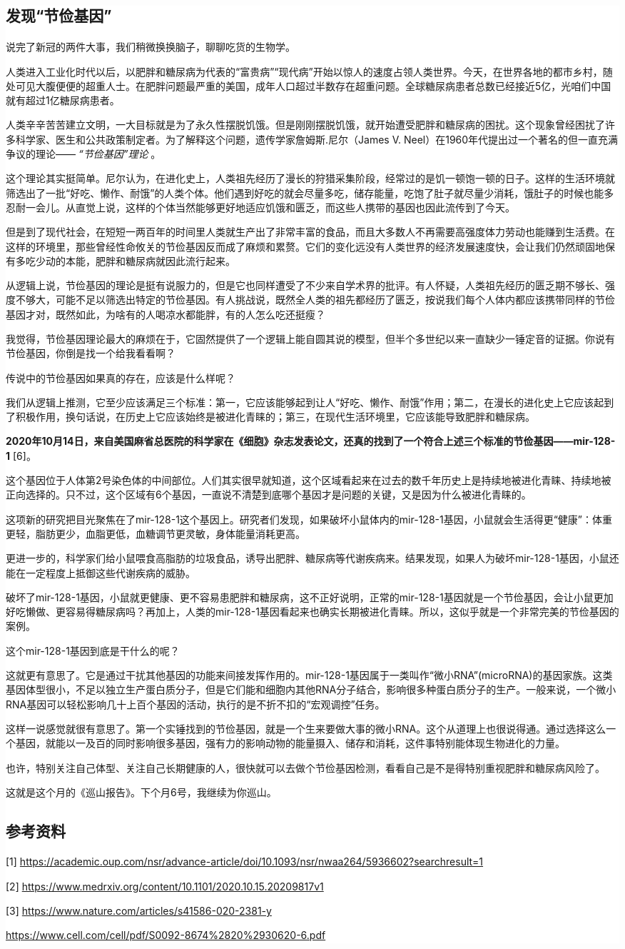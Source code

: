 ## 发现“节俭基因”

说完了新冠的两件大事，我们稍微换换脑子，聊聊吃货的生物学。

人类进入工业化时代以后，以肥胖和糖尿病为代表的“富贵病”“现代病”开始以惊人的速度占领人类世界。今天，在世界各地的都市乡村，随处可见大腹便便的超重人士。在肥胖问题最严重的美国，成年人口超过半数存在超重问题。全球糖尿病患者总数已经接近5亿，光咱们中国就有超过1亿糖尿病患者。

人类辛辛苦苦建立文明，一大目标就是为了永久性摆脱饥饿。但是刚刚摆脱饥饿，就开始遭受肥胖和糖尿病的困扰。这个现象曾经困扰了许多科学家、医生和公共政策制定者。为了解释这个问题，遗传学家詹姆斯.尼尔（James V. Neel）在1960年代提出过一个著名的但一直充满争议的理论—— *“节俭基因”理论* 。

这个理论其实挺简单。尼尔认为，在进化史上，人类祖先经历了漫长的狩猎采集阶段，经常过的是饥一顿饱一顿的日子。这样的生活环境就筛选出了一批“好吃、懒作、耐饿”的人类个体。他们遇到好吃的就会尽量多吃，储存能量，吃饱了肚子就尽量少消耗，饿肚子的时候也能多忍耐一会儿。从直觉上说，这样的个体当然能够更好地适应饥饿和匮乏，而这些人携带的基因也因此流传到了今天。

但是到了现代社会，在短短一两百年的时间里人类就生产出了非常丰富的食品，而且大多数人不再需要高强度体力劳动也能赚到生活费。在这样的环境里，那些曾经性命攸关的节俭基因反而成了麻烦和累赘。它们的变化远没有人类世界的经济发展速度快，会让我们仍然顽固地保有多吃少动的本能，肥胖和糖尿病就因此流行起来。

从逻辑上说，节俭基因的理论是挺有说服力的，但是它也同样遭受了不少来自学术界的批评。有人怀疑，人类祖先经历的匮乏期不够长、强度不够大，可能不足以筛选出特定的节俭基因。有人挑战说，既然全人类的祖先都经历了匮乏，按说我们每个人体内都应该携带同样的节俭基因才对，既然如此，为啥有的人喝凉水都能胖，有的人怎么吃还挺瘦？

我觉得，节俭基因理论最大的麻烦在于，它固然提供了一个逻辑上能自圆其说的模型，但半个多世纪以来一直缺少一锤定音的证据。你说有节俭基因，你倒是找一个给我看看啊？

传说中的节俭基因如果真的存在，应该是什么样呢？

我们从逻辑上推测，它至少应该满足三个标准：第一，它应该能够起到让人“好吃、懒作、耐饿”作用；第二，在漫长的进化史上它应该起到了积极作用，换句话说，在历史上它应该始终是被进化青睐的；第三，在现代生活环境里，它应该能导致肥胖和糖尿病。

 **2020年10月14日，来自美国麻省总医院的科学家在《细胞》杂志发表论文，还真的找到了一个符合上述三个标准的节俭基因——mir-128-1** [6]。

这个基因位于人体第2号染色体的中间部位。人们其实很早就知道，这个区域看起来在过去的数千年历史上是持续地被进化青睐、持续地被正向选择的。只不过，这个区域有6个基因，一直说不清楚到底哪个基因才是问题的关键，又是因为什么被进化青睐的。

这项新的研究把目光聚焦在了mir-128-1这个基因上。研究者们发现，如果破坏小鼠体内的mir-128-1基因，小鼠就会生活得更“健康”：体重更轻，脂肪更少，血脂更低，血糖调节更灵敏，身体能量消耗更高。

更进一步的，科学家们给小鼠喂食高脂肪的垃圾食品，诱导出肥胖、糖尿病等代谢疾病来。结果发现，如果人为破坏mir-128-1基因，小鼠还能在一定程度上抵御这些代谢疾病的威胁。

破坏了mir-128-1基因，小鼠就更健康、更不容易患肥胖和糖尿病，这不正好说明，正常的mir-128-1基因就是一个节俭基因，会让小鼠更加好吃懒做、更容易得糖尿病吗？再加上，人类的mir-128-1基因看起来也确实长期被进化青睐。所以，这似乎就是一个非常完美的节俭基因的案例。

这个mir-128-1基因到底是干什么的呢？

这就更有意思了。它是通过干扰其他基因的功能来间接发挥作用的。mir-128-1基因属于一类叫作“微小RNA”(microRNA)的基因家族。这类基因体型很小，不足以独立生产蛋白质分子，但是它们能和细胞内其他RNA分子结合，影响很多种蛋白质分子的生产。一般来说，一个微小RNA基因可以轻松影响几十上百个基因的活动，执行的是不折不扣的“宏观调控”任务。

这样一说感觉就很有意思了。第一个实锤找到的节俭基因，就是一个生来要做大事的微小RNA。这个从道理上也很说得通。通过选择这么一个基因，就能以一及百的同时影响很多基因，强有力的影响动物的能量摄入、储存和消耗，这件事特别能体现生物进化的力量。

也许，特别关注自己体型、关注自己长期健康的人，很快就可以去做个节俭基因检测，看看自己是不是得特别重视肥胖和糖尿病风险了。

这就是这个月的《巡山报告》。下个月6号，我继续为你巡山。

## 参考资料

[1] https://academic.oup.com/nsr/advance-article/doi/10.1093/nsr/nwaa264/5936602?searchresult=1

[2] https://www.medrxiv.org/content/10.1101/2020.10.15.20209817v1

[3] https://www.nature.com/articles/s41586-020-2381-y

https://www.cell.com/cell/pdf/S0092-8674%2820%2930620-6.pdf
